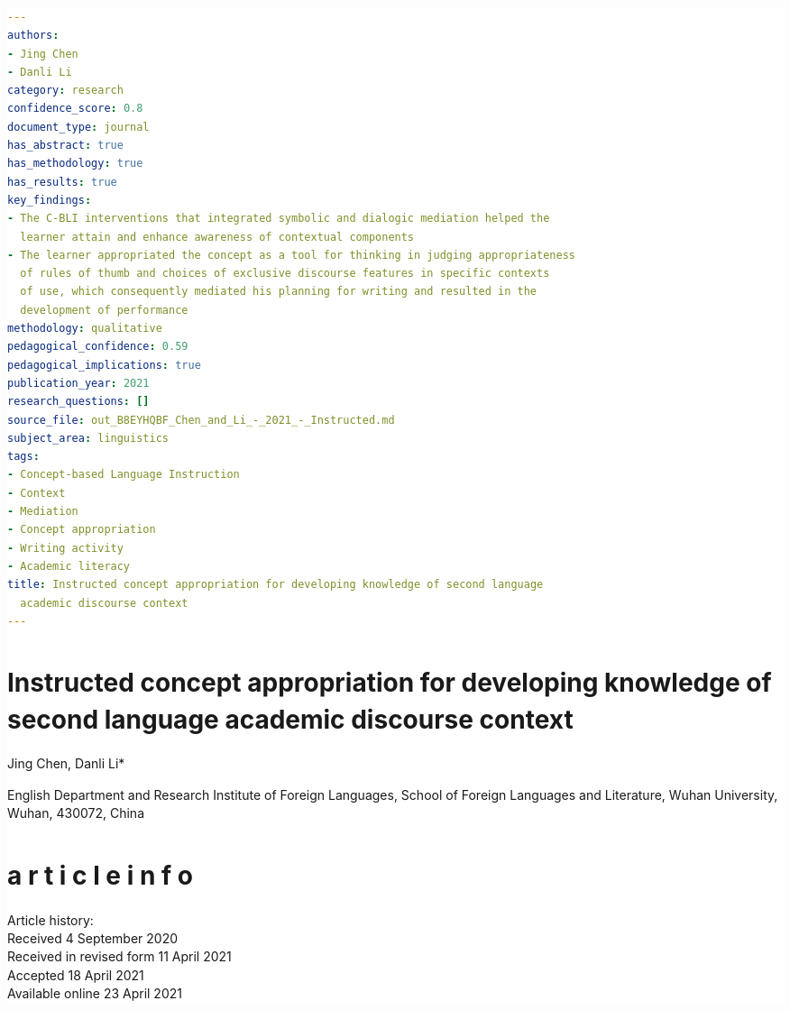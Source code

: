 ```yaml
---
authors:
- Jing Chen
- Danli Li
category: research
confidence_score: 0.8
document_type: journal
has_abstract: true
has_methodology: true
has_results: true
key_findings:
- The C-BLI interventions that integrated symbolic and dialogic mediation helped the
  learner attain and enhance awareness of contextual components
- The learner appropriated the concept as a tool for thinking in judging appropriateness
  of rules of thumb and choices of exclusive discourse features in specific contexts
  of use, which consequently mediated his planning for writing and resulted in the
  development of performance
methodology: qualitative
pedagogical_confidence: 0.59
pedagogical_implications: true
publication_year: 2021
research_questions: []
source_file: out_B8EYHQBF_Chen_and_Li_-_2021_-_Instructed.md
subject_area: linguistics
tags:
- Concept-based Language Instruction
- Context
- Mediation
- Concept appropriation
- Writing activity
- Academic literacy
title: Instructed concept appropriation for developing knowledge of second language
  academic discourse context
---
```


# Instructed concept appropriation for developing knowledge of second language academic discourse context

Jing Chen, Danli Li\*

English Department and Research Institute of Foreign Languages, School of Foreign Languages and Literature, Wuhan University, Wuhan, 430072, China

# a r t i c l e i n f o

Article history:   
Received 4 September 2020   
Received in revised form 11 April 2021   
Accepted 18 April 2021   
Available online 23 April 2021
